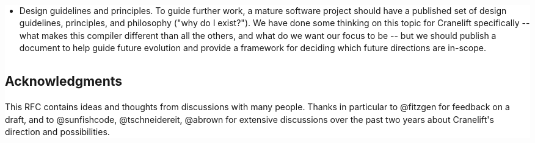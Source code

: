 - Design guidelines and principles. To guide further work, a mature
  software project should have a published set of design guidelines,
  principles, and philosophy ("why do I exist?"). We have done some
  thinking on this topic for Cranelift specifically -- what makes this
  compiler different than all the others, and what do we want our
  focus to be -- but we should publish a document to help guide future
  evolution and provide a framework for deciding which future
  directions are in-scope.

## Acknowledgments

This RFC contains ideas and thoughts from discussions with many
people. Thanks in particular to @fitzgen for feedback on a draft, and
to @sunfishcode, @tschneidereit, @abrown for extensive discussions
over the past two years about Cranelift's direction and possibilities.
